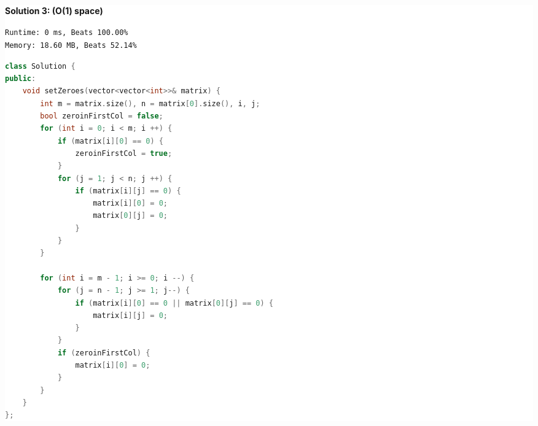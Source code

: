 **Solution 3: (O(1) space)**
```
Runtime: 0 ms, Beats 100.00%
Memory: 18.60 MB, Beats 52.14%
```
```c++
class Solution {
public:
    void setZeroes(vector<vector<int>>& matrix) {
        int m = matrix.size(), n = matrix[0].size(), i, j;
        bool zeroinFirstCol = false;
        for (int i = 0; i < m; i ++) {
            if (matrix[i][0] == 0) {
                zeroinFirstCol = true;
            }
            for (j = 1; j < n; j ++) {
                if (matrix[i][j] == 0) {
                    matrix[i][0] = 0;
                    matrix[0][j] = 0;
                }
            }
        }

        for (int i = m - 1; i >= 0; i --) {
            for (j = n - 1; j >= 1; j--) {
                if (matrix[i][0] == 0 || matrix[0][j] == 0) {
                    matrix[i][j] = 0;
                }
            }
            if (zeroinFirstCol) {
                matrix[i][0] = 0;
            }
        }
    }
};

```
